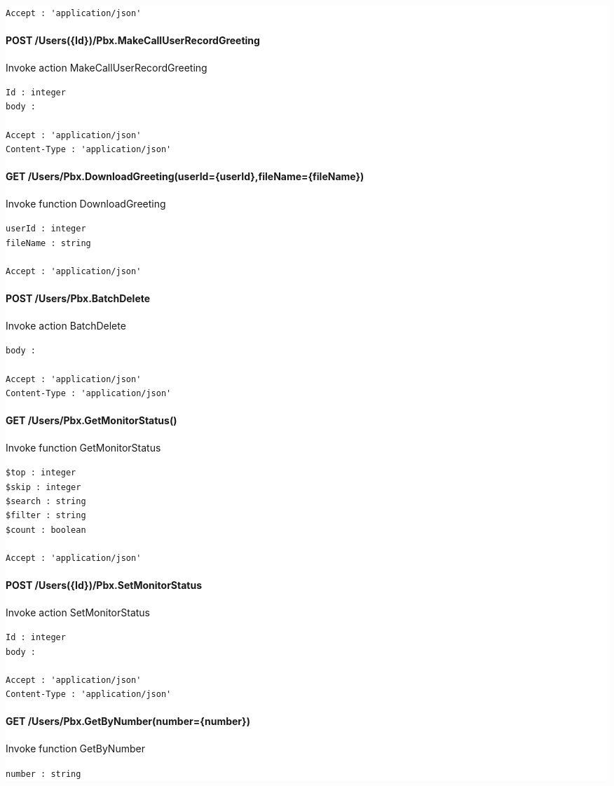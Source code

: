     Accept : 'application/json'

#### POST /Users({Id})/Pbx.MakeCallUserRecordGreeting

Invoke action MakeCallUserRecordGreeting

    Id : integer
    body : 
     
    Accept : 'application/json'
    Content-Type : 'application/json'

#### GET /Users/Pbx.DownloadGreeting(userId={userId},fileName={fileName})

Invoke function DownloadGreeting

    userId : integer
    fileName : string
     
    Accept : 'application/json'

#### POST /Users/Pbx.BatchDelete

Invoke action BatchDelete

    body : 
     
    Accept : 'application/json'
    Content-Type : 'application/json'

#### GET /Users/Pbx.GetMonitorStatus()

Invoke function GetMonitorStatus

    $top : integer
    $skip : integer
    $search : string
    $filter : string
    $count : boolean
     
    Accept : 'application/json'

#### POST /Users({Id})/Pbx.SetMonitorStatus

Invoke action SetMonitorStatus

    Id : integer
    body : 
     
    Accept : 'application/json'
    Content-Type : 'application/json'

#### GET /Users/Pbx.GetByNumber(number={number})

Invoke function GetByNumber

    number : string
     